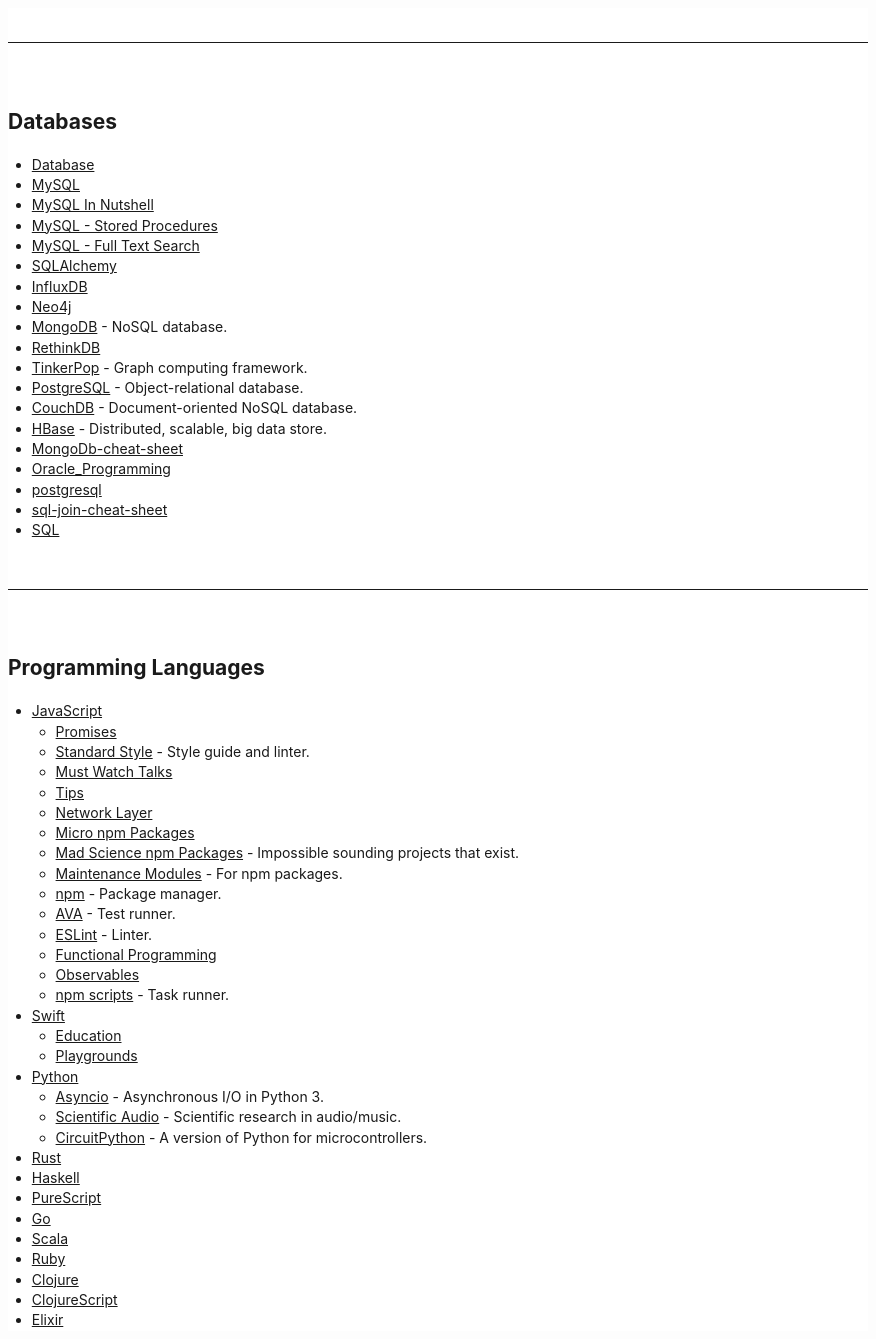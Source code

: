 <br><hr><br>

## Databases
- [Database](https://github.com/numetriclabz/awesome-db#readme)
- [MySQL](https://github.com/shlomi-noach/awesome-mysql/blob/gh-pages/index.md)
- [MySQL In Nutshell](https://github.com/aditya43/mysql/blob/master/Important_Notes.php)
- [MySQL - Stored Procedures](https://github.com/aditya43/mysql/blob/master/Stored_Procedures_Notes.php)
- [MySQL - Full Text Search](https://github.com/aditya43/mysql/blob/master/full_text_search.php)
- [SQLAlchemy](https://github.com/dahlia/awesome-sqlalchemy#readme)
- [InfluxDB](https://github.com/mark-rushakoff/awesome-influxdb#readme)
- [Neo4j](https://github.com/neueda/awesome-neo4j#readme)
- [MongoDB](https://github.com/ramnes/awesome-mongodb#readme) - NoSQL database.
- [RethinkDB](https://github.com/d3viant0ne/awesome-rethinkdb#readme)
- [TinkerPop](https://github.com/mohataher/awesome-tinkerpop#readme) - Graph computing framework.
- [PostgreSQL](https://github.com/dhamaniasad/awesome-postgres#readme) - Object-relational database.
- [CouchDB](https://github.com/quangv/awesome-couchdb#readme) - Document-oriented NoSQL database.
- [HBase](https://github.com/rayokota/awesome-hbase#readme) - Distributed, scalable, big data store.
- [MongoDb-cheat-sheet](https://github.com/leojavier/MongoDb-cheat-sheet)
- [Oracle_Programming](http://en.wikibooks.org/wiki/Oracle_Programming/SQL_Cheatsheet)
- [postgresql](http://refcardz.dzone.com/refcardz/essential-postgresql)
- [sql-join-cheat-sheet](http://coolshell.cn/articles/3463.html)
- [SQL](http://www.sql-tutorial.net/sql-cheat-sheet.pdf)

<br><hr><br>

## Programming Languages
- [JavaScript](https://github.com/sorrycc/awesome-javascript#readme)
    - [Promises](https://github.com/wbinnssmith/awesome-promises#readme)
    - [Standard Style](https://github.com/standard/awesome-standard#readme) - Style guide and linter.
    - [Must Watch Talks](https://github.com/bolshchikov/js-must-watch#readme)
    - [Tips](https://github.com/loverajoel/jstips#readme)
    - [Network Layer](https://github.com/Kikobeats/awesome-network-js#readme)
    - [Micro npm Packages](https://github.com/parro-it/awesome-micro-npm-packages#readme)
    - [Mad Science npm Packages](https://github.com/feross/awesome-mad-science#readme) - Impossible sounding projects that exist.
    - [Maintenance Modules](https://github.com/maxogden/maintenance-modules#readme) - For npm packages.
    - [npm](https://github.com/sindresorhus/awesome-npm#readme) - Package manager.
    - [AVA](https://github.com/avajs/awesome-ava#readme) - Test runner.
    - [ESLint](https://github.com/dustinspecker/awesome-eslint#readme) - Linter.
    - [Functional Programming](https://github.com/stoeffel/awesome-fp-js#readme)
    - [Observables](https://github.com/sindresorhus/awesome-observables#readme)
    - [npm scripts](https://github.com/RyanZim/awesome-npm-scripts#readme) - Task runner.
- [Swift](https://github.com/matteocrippa/awesome-swift#readme)
    - [Education](https://github.com/hsavit1/Awesome-Swift-Education#readme)
    - [Playgrounds](https://github.com/uraimo/Awesome-Swift-Playgrounds#readme)
- [Python](https://github.com/vinta/awesome-python#readme)
    - [Asyncio](https://github.com/timofurrer/awesome-asyncio#readme) - Asynchronous I/O in Python 3.
    - [Scientific Audio](https://github.com/faroit/awesome-python-scientific-audio#readme) - Scientific research in audio/music.
    - [CircuitPython](https://github.com/adafruit/awesome-circuitpython#readme) - A version of Python for microcontrollers.
- [Rust](https://github.com/rust-unofficial/awesome-rust#readme)
- [Haskell](https://github.com/krispo/awesome-haskell#readme)
- [PureScript](https://github.com/passy/awesome-purescript#readme)
- [Go](https://github.com/avelino/awesome-go#readme)
- [Scala](https://github.com/lauris/awesome-scala#readme)
- [Ruby](https://github.com/markets/awesome-ruby#readme)
- [Clojure](https://github.com/razum2um/awesome-clojure#readme)
- [ClojureScript](https://github.com/hantuzun/awesome-clojurescript#readme)
- [Elixir](https://github.com/h4cc/awesome-elixir#readme)